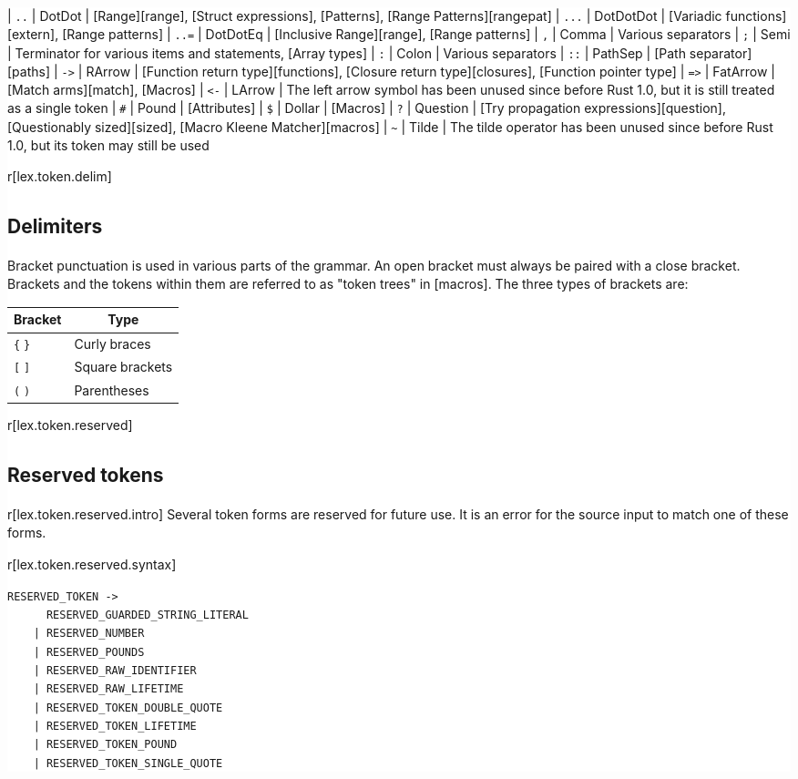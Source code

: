 | `..`   | DotDot      | [Range][range], [Struct expressions], [Patterns], [Range Patterns][rangepat]
| `...`  | DotDotDot   | [Variadic functions][extern], [Range patterns]
| `..=`  | DotDotEq    | [Inclusive Range][range], [Range patterns]
| `,`    | Comma       | Various separators
| `;`    | Semi        | Terminator for various items and statements, [Array types]
| `:`    | Colon       | Various separators
| `::`   | PathSep     | [Path separator][paths]
| `->`   | RArrow      | [Function return type][functions], [Closure return type][closures], [Function pointer type]
| `=>`   | FatArrow    | [Match arms][match], [Macros]
| `<-`   | LArrow      | The left arrow symbol has been unused since before Rust 1.0, but it is still treated as a single token
| `#`    | Pound       | [Attributes]
| `$`    | Dollar      | [Macros]
| `?`    | Question    | [Try propagation expressions][question], [Questionably sized][sized], [Macro Kleene Matcher][macros]
| `~`    | Tilde       | The tilde operator has been unused since before Rust 1.0, but its token may still be used

r[lex.token.delim]
## Delimiters

Bracket punctuation is used in various parts of the grammar. An open bracket
must always be paired with a close bracket. Brackets and the tokens within
them are referred to as "token trees" in [macros].  The three types of brackets are:

| Bracket | Type            |
|---------|-----------------|
| `{` `}` | Curly braces    |
| `[` `]` | Square brackets |
| `(` `)` | Parentheses     |

r[lex.token.reserved]
## Reserved tokens

r[lex.token.reserved.intro]
Several token forms are reserved for future use. It is an error for the source input to match one of these forms.

r[lex.token.reserved.syntax]
```grammar,lexer
RESERVED_TOKEN ->
      RESERVED_GUARDED_STRING_LITERAL
    | RESERVED_NUMBER
    | RESERVED_POUNDS
    | RESERVED_RAW_IDENTIFIER
    | RESERVED_RAW_LIFETIME
    | RESERVED_TOKEN_DOUBLE_QUOTE
    | RESERVED_TOKEN_LIFETIME
    | RESERVED_TOKEN_POUND
    | RESERVED_TOKEN_SINGLE_QUOTE
```


[string table production]: notation.md#string-table-productions
[^nsets]: The number of `#`s on each side of the same literal must be equivalent.
[^nl]: All number literals allow `_` as a visual separator: `1_234.0E+18f64`
[CStr]: core::ffi::CStr
[Inferred types]: types/inferred.md
[Range patterns]: patterns.md#range-patterns
[Reference patterns]: patterns.md#reference-patterns
[Subpattern binding]: patterns.md#identifier-patterns
[Wildcard patterns]: patterns.md#wildcard-pattern
[arith]: expressions/operator-expr.md#arithmetic-and-logical-binary-operators
[array types]: types/array.md
[assignment]: expressions/operator-expr.md#assignment-expressions
[attributes]: attributes.md
[borrow]: expressions/operator-expr.md#borrow-operators
[closures]: expressions/closure-expr.md
[comparison]: expressions/operator-expr.md#comparison-operators
[compound]: expressions/operator-expr.md#compound-assignment-expressions
[constants]: items/constant-items.md
[dereference]: expressions/operator-expr.md#the-dereference-operator
[destructuring assignment]: expressions/underscore-expr.md
[extern crates]: items/extern-crates.md
[extern]: items/external-blocks.md
[field]: expressions/field-expr.md
[Floating-point literal expressions]: expressions/literal-expr.md#floating-point-literal-expressions
[floating-point types]: types/numeric.md#floating-point-types
[function pointer type]: types/function-pointer.md
[functions]: items/functions.md
[generics]: items/generics.md
[identifier]: identifiers.md
[if let]: expressions/if-expr.md#if-let-patterns
[Integer literal expressions]: expressions/literal-expr.md#integer-literal-expressions
[keywords]: keywords.md
[lazy-bool]: expressions/operator-expr.md#lazy-boolean-operators
[literal expressions]: expressions/literal-expr.md
[loop labels]: expressions/loop-expr.md
[macros]: macros-by-example.md
[match]: expressions/match-expr.md
[negation]: expressions/operator-expr.md#negation-operators
[negative impls]: items/implementations.md
[never type]: types/never.md
[numeric types]: types/numeric.md
[paths]: paths.md
[patterns]: patterns.md
[placeholder lifetime]: lifetime-elision.md
[question]: expressions/operator-expr.md#the-try-propagation-expression
[range]: expressions/range-expr.md
[rangepat]: patterns.md#range-patterns
[raw pointers]: types/pointer.md#raw-pointers-const-and-mut
[references]: types/pointer.md
[sized]: trait-bounds.md#sized
[String continuation escapes]: expressions/literal-expr.md#string-continuation-escapes
[struct expressions]: expressions/struct-expr.md
[trait bounds]: trait-bounds.md
[tuple index]: expressions/tuple-expr.md#tuple-indexing-expressions
[tuple structs]: items/structs.md
[tuple variants]: items/enumerations.md
[tuples]: types/tuple.md
[unary minus operator]: expressions/operator-expr.md#negation-operators
[use declarations]: items/use-declarations.md
[use wildcards]: items/use-declarations.md
[while let]: expressions/loop-expr.md#while-let-patterns
